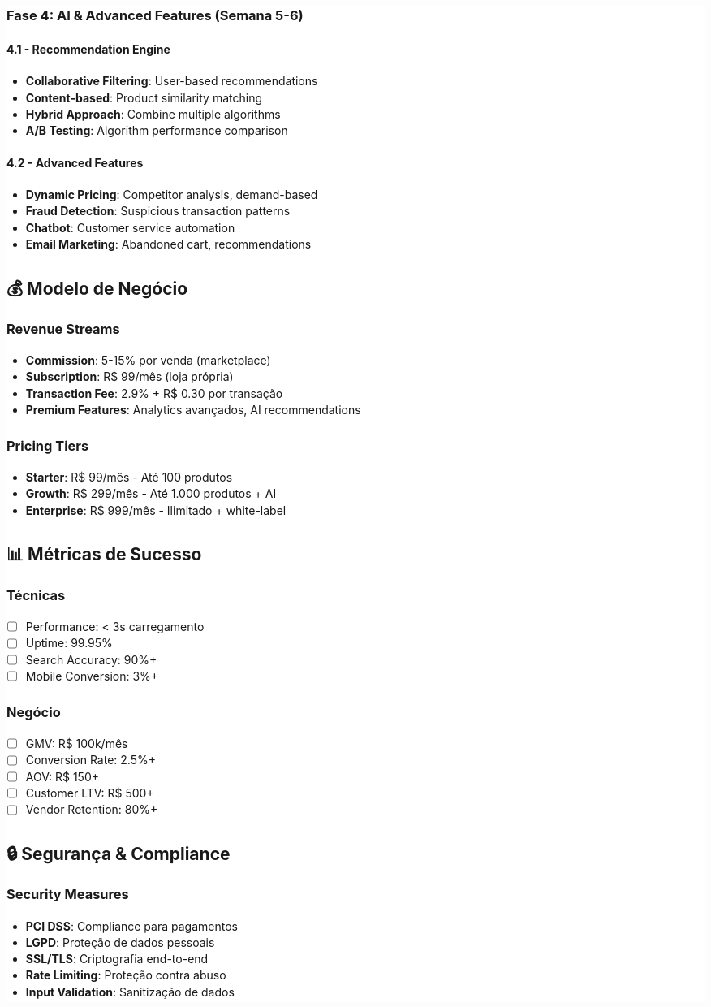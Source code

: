 ### **Fase 4: AI & Advanced Features (Semana 5-6)**

#### **4.1 - Recommendation Engine**
- **Collaborative Filtering**: User-based recommendations
- **Content-based**: Product similarity matching
- **Hybrid Approach**: Combine multiple algorithms
- **A/B Testing**: Algorithm performance comparison

#### **4.2 - Advanced Features**
- **Dynamic Pricing**: Competitor analysis, demand-based
- **Fraud Detection**: Suspicious transaction patterns
- **Chatbot**: Customer service automation
- **Email Marketing**: Abandoned cart, recommendations

## 💰 **Modelo de Negócio**

### **Revenue Streams**
- **Commission**: 5-15% por venda (marketplace)
- **Subscription**: R$ 99/mês (loja própria)
- **Transaction Fee**: 2.9% + R$ 0.30 por transação
- **Premium Features**: Analytics avançados, AI recommendations

### **Pricing Tiers**
- **Starter**: R$ 99/mês - Até 100 produtos
- **Growth**: R$ 299/mês - Até 1.000 produtos + AI
- **Enterprise**: R$ 999/mês - Ilimitado + white-label

## 📊 **Métricas de Sucesso**

### **Técnicas**
- [ ] Performance: < 3s carregamento
- [ ] Uptime: 99.95%
- [ ] Search Accuracy: 90%+
- [ ] Mobile Conversion: 3%+

### **Negócio**
- [ ] GMV: R$ 100k/mês
- [ ] Conversion Rate: 2.5%+
- [ ] AOV: R$ 150+
- [ ] Customer LTV: R$ 500+
- [ ] Vendor Retention: 80%+

## 🔒 **Segurança & Compliance**

### **Security Measures**
- **PCI DSS**: Compliance para pagamentos
- **LGPD**: Proteção de dados pessoais
- **SSL/TLS**: Criptografia end-to-end
- **Rate Limiting**: Proteção contra abuso
- **Input Validation**: Sanitização de dados
